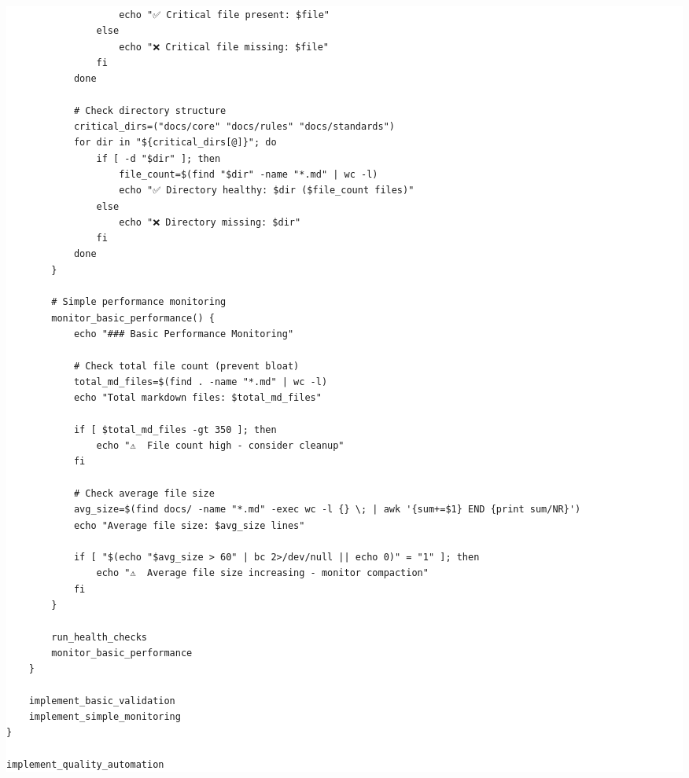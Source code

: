 ```
                    echo "✅ Critical file present: $file"
                else
                    echo "❌ Critical file missing: $file"
                fi
            done
            
            # Check directory structure
            critical_dirs=("docs/core" "docs/rules" "docs/standards")
            for dir in "${critical_dirs[@]}"; do
                if [ -d "$dir" ]; then
                    file_count=$(find "$dir" -name "*.md" | wc -l)
                    echo "✅ Directory healthy: $dir ($file_count files)"
                else
                    echo "❌ Directory missing: $dir"
                fi
            done
        }
        
        # Simple performance monitoring
        monitor_basic_performance() {
            echo "### Basic Performance Monitoring"
            
            # Check total file count (prevent bloat)
            total_md_files=$(find . -name "*.md" | wc -l)
            echo "Total markdown files: $total_md_files"
            
            if [ $total_md_files -gt 350 ]; then
                echo "⚠️  File count high - consider cleanup"
            fi
            
            # Check average file size
            avg_size=$(find docs/ -name "*.md" -exec wc -l {} \; | awk '{sum+=$1} END {print sum/NR}')
            echo "Average file size: $avg_size lines"
            
            if [ "$(echo "$avg_size > 60" | bc 2>/dev/null || echo 0)" = "1" ]; then
                echo "⚠️  Average file size increasing - monitor compaction"
            fi
        }
        
        run_health_checks
        monitor_basic_performance
    }
    
    implement_basic_validation
    implement_simple_monitoring
}

implement_quality_automation
```
